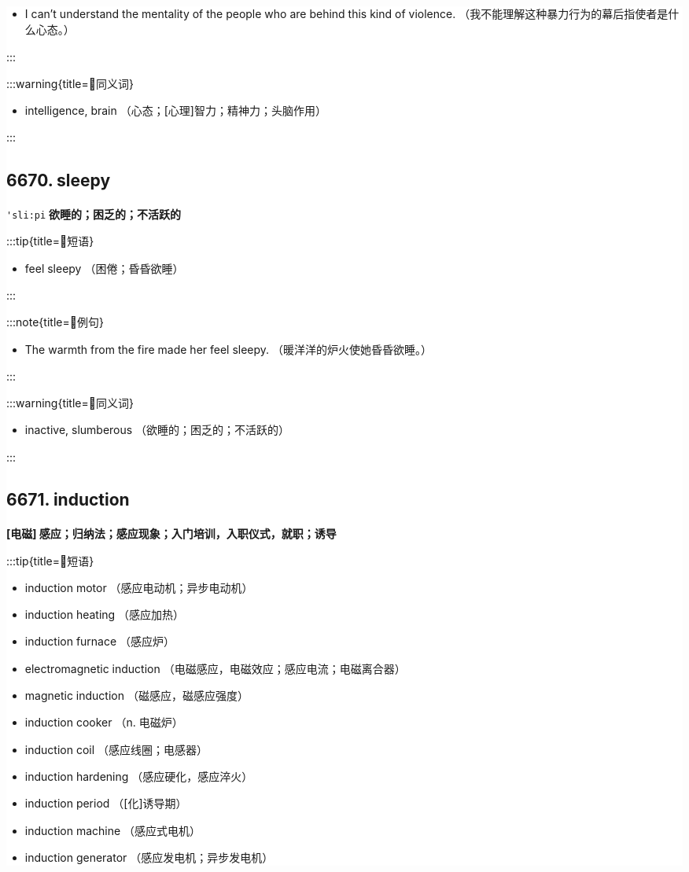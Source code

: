 - I can’t understand the mentality of the people who are behind this kind of violence. （我不能理解这种暴力行为的幕后指使者是什么心态。）

:::

:::warning{title=🤔同义词}

- intelligence, brain （心态；[心理]智力；精神力；头脑作用）

:::


## 6670. sleepy

`'sli:pi`  **欲睡的；困乏的；不活跃的**

:::tip{title=🤩短语}

- feel sleepy （困倦；昏昏欲睡）

:::

:::note{title=🎤例句}

- The warmth from the fire made her feel sleepy. （暖洋洋的炉火使她昏昏欲睡。）

:::

:::warning{title=🤔同义词}

- inactive, slumberous （欲睡的；困乏的；不活跃的）

:::


## 6671. induction

**[电磁] 感应；归纳法；感应现象；入门培训，入职仪式，就职；诱导**

:::tip{title=🤩短语}

- induction motor （感应电动机；异步电动机）

- induction heating （感应加热）

- induction furnace （感应炉）

- electromagnetic induction （电磁感应，电磁效应；感应电流；电磁离合器）

- magnetic induction （磁感应，磁感应强度）

- induction cooker （n. 电磁炉）

- induction coil （感应线圈；电感器）

- induction hardening （感应硬化，感应淬火）

- induction period （[化]诱导期）

- induction machine （感应式电机）

- induction generator （感应发电机；异步发电机）

